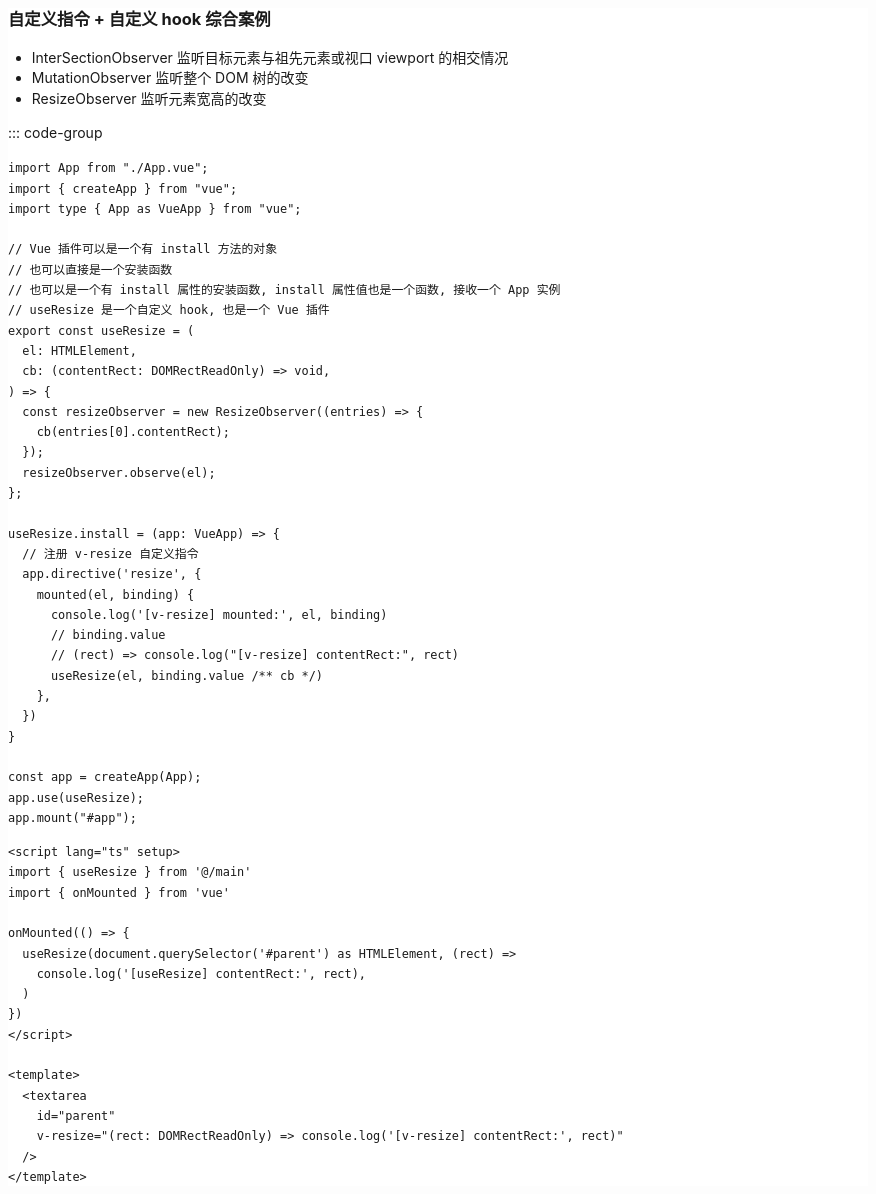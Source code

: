 ### 自定义指令 + 自定义 hook 综合案例

- InterSectionObserver 监听目标元素与祖先元素或视口 viewport 的相交情况
- MutationObserver 监听整个 DOM 树的改变
- ResizeObserver 监听元素宽高的改变

::: code-group

```ts{23,24} [main.ts]
import App from "./App.vue";
import { createApp } from "vue";
import type { App as VueApp } from "vue";

// Vue 插件可以是一个有 install 方法的对象
// 也可以直接是一个安装函数
// 也可以是一个有 install 属性的安装函数, install 属性值也是一个函数, 接收一个 App 实例
// useResize 是一个自定义 hook, 也是一个 Vue 插件
export const useResize = (
  el: HTMLElement,
  cb: (contentRect: DOMRectReadOnly) => void,
) => {
  const resizeObserver = new ResizeObserver((entries) => {
    cb(entries[0].contentRect);
  });
  resizeObserver.observe(el);
};

useResize.install = (app: VueApp) => {
  // 注册 v-resize 自定义指令
  app.directive('resize', {
    mounted(el, binding) {
      console.log('[v-resize] mounted:', el, binding)
      // binding.value
      // (rect) => console.log("[v-resize] contentRect:", rect)
      useResize(el, binding.value /** cb */)
    },
  })
}

const app = createApp(App);
app.use(useResize);
app.mount("#app");
```

```vue{15} [App.vue]
<script lang="ts" setup>
import { useResize } from '@/main'
import { onMounted } from 'vue'

onMounted(() => {
  useResize(document.querySelector('#parent') as HTMLElement, (rect) =>
    console.log('[useResize] contentRect:', rect),
  )
})
</script>

<template>
  <textarea
    id="parent"
    v-resize="(rect: DOMRectReadOnly) => console.log('[v-resize] contentRect:', rect)"
  />
</template>
```
